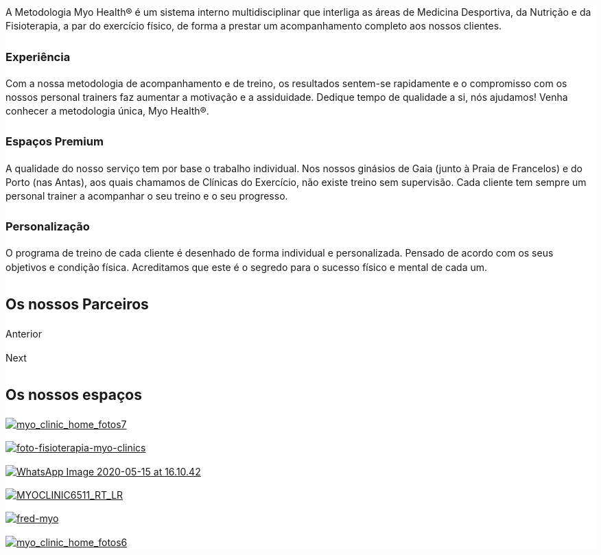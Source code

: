 A Metodologia Myo Health® é um sistema interno multidisciplinar que interliga as áreas de Medicina Desportiva, da Nutrição e da Fisioterapia, a par do exercício físico, de forma a prestar um acompanhamento completo aos nossos clientes.

### Experiência

Com a nossa metodologia de acompanhamento e de treino, os resultados sentem-se rapidamente e o compromisso com os nossos personal trainers faz aumentar a motivação e a assiduidade.
Dedique tempo de qualidade a si, nós ajudamos!
Venha conhecer a metodologia única, Myo Health®.

### Espaços Premium

A qualidade do nosso serviço tem por base o trabalho individual. Nos nossos ginásios de Gaia (junto à Praia de Francelos) e do Porto (nas Antas), aos quais chamamos de Clínicas do Exercício, não existe treino sem supervisão. Cada cliente tem sempre um personal trainer a acompanhar o seu treino e o seu progresso.

### Personalização

O programa de treino de cada cliente é desenhado de forma individual e personalizada. Pensado de acordo com os seus objetivos e condição física. Acreditamos que este é o segredo para o sucesso físico e mental de cada um.

## Os nossos Parceiros

Anterior

Next

## Os nossos espaços

[![myo_clinic_home_fotos7](https://myoclinics.pt/wp-content/uploads/elementor/thumbs/myo_clinic_home_fotos7-owchteb403pib4xr18abbxeo1xcpkdpowpc1lwbygw.jpg)](https://myoclinics.pt/wp-content/uploads/2020/10/myo_clinic_home_fotos7.jpg)

[![foto-fisioterapia-myo-clinics](https://myoclinics.pt/wp-content/uploads/elementor/thumbs/foto-fisioterapia-myo-clinics-1-p6u55yynas065otek5i3kbmd3mhsup3sb109ltry9s.jpg)](https://myoclinics.pt/wp-content/uploads/2021/05/foto-fisioterapia-myo-clinics-1.jpg)

[![WhatsApp Image 2020-05-15 at 16.10.42](https://myoclinics.pt/wp-content/uploads/elementor/thumbs/WhatsApp-Image-2020-05-15-at-16.10.42-oplmcvcngysu6tz2sj59jnr71zn1bsd0sy0y18tzy8.jpeg)](https://myoclinics.pt/wp-content/uploads/2020/05/WhatsApp-Image-2020-05-15-at-16.10.42.jpeg)

[![MYOCLINIC6511_RT_LR](https://myoclinics.pt/wp-content/uploads/elementor/thumbs/MYOCLINIC6511_RT_LR-ogftxwxtpcwe1sfa80uqkte3n04fjtdg4xbpzvdxs0.jpg)](https://myoclinics.pt/wp-content/uploads/2019/11/MYOCLINIC6511_RT_LR.jpg)

[![fred-myo](https://myoclinics.pt/wp-content/uploads/2019/06/new_FRED1_LR.jpg)](https://myoclinics.pt/wp-content/uploads/2019/06/new_FRED1_LR.jpg)

[![myo_clinic_home_fotos6](https://myoclinics.pt/wp-content/uploads/elementor/thumbs/myo_clinic_home_fotos6-owchtdd9t9o7ziz46pvorfn7gjhccolykkok4mdcn4.jpg)](https://myoclinics.pt/wp-content/uploads/2020/10/myo_clinic_home_fotos6.jpg)
